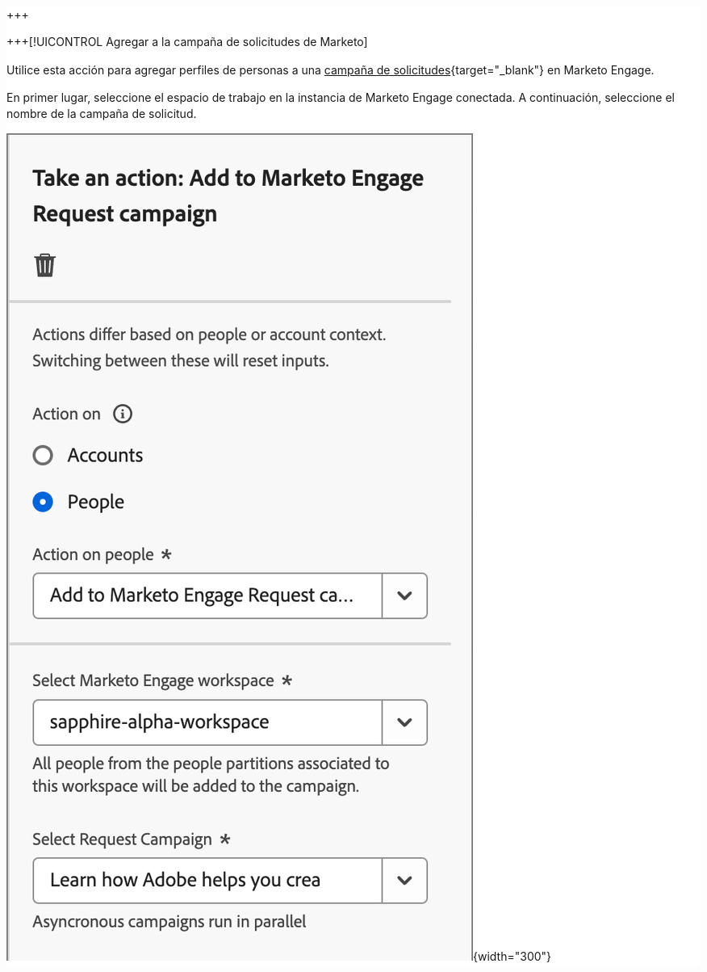 +++

+++[!UICONTROL Agregar a la campaña de solicitudes de Marketo]

Utilice esta acción para agregar perfiles de personas a una [campaña de solicitudes](https://experienceleague.adobe.com/es/docs/marketo/using/product-docs/core-marketo-concepts/smart-campaigns/flow-actions/request-campaign){target="_blank"} en Marketo Engage.

En primer lugar, seleccione el espacio de trabajo en la instancia de Marketo Engage conectada. A continuación, seleccione el nombre de la campaña de solicitud.

![Realizar una acción: agregar a la campaña de solicitudes de Marketo](./assets/node-action-add-to-request-campaign-options.png){width="300"}
